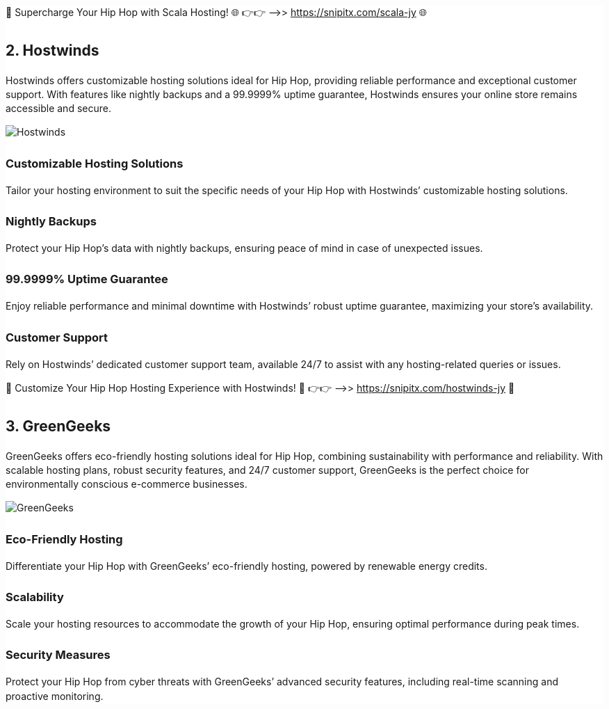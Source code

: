 🚀 Supercharge Your Hip Hop with Scala Hosting! 🌐
👉👉 -->> https://snipitx.com/scala-jy 🌐

## 2. Hostwinds

Hostwinds offers customizable hosting solutions ideal for Hip Hop, providing reliable performance and exceptional customer support. With features like nightly backups and a 99.9999% uptime guarantee, Hostwinds ensures your online store remains accessible and secure.

![Hostwinds](https://i.imgur.com/53aSNXx.jpeg "Hostwinds Hosting")

### Customizable Hosting Solutions
Tailor your hosting environment to suit the specific needs of your Hip Hop with Hostwinds’ customizable hosting solutions.

### Nightly Backups
Protect your Hip Hop’s data with nightly backups, ensuring peace of mind in case of unexpected issues.

### 99.9999% Uptime Guarantee
Enjoy reliable performance and minimal downtime with Hostwinds’ robust uptime guarantee, maximizing your store’s availability.

### Customer Support
Rely on Hostwinds’ dedicated customer support team, available 24/7 to assist with any hosting-related queries or issues.

🌟 Customize Your Hip Hop Hosting Experience with Hostwinds! 🚀
👉👉 -->> https://snipitx.com/hostwinds-jy 🚀


## 3. GreenGeeks

GreenGeeks offers eco-friendly hosting solutions ideal for Hip Hop, combining sustainability with performance and reliability. With scalable hosting plans, robust security features, and 24/7 customer support, GreenGeeks is the perfect choice for environmentally conscious e-commerce businesses.

![GreenGeeks](https://i.imgur.com/eEwuntu.jpg "GreenGeeks Hosting")

### Eco-Friendly Hosting
Differentiate your Hip Hop with GreenGeeks’ eco-friendly hosting, powered by renewable energy credits.

### Scalability
Scale your hosting resources to accommodate the growth of your Hip Hop, ensuring optimal performance during peak times.

### Security Measures
Protect your Hip Hop from cyber threats with GreenGeeks’ advanced security features, including real-time scanning and proactive monitoring.
